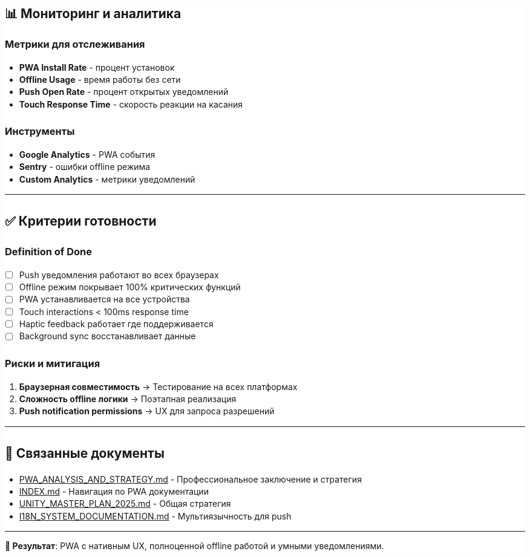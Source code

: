 
## 📊 Мониторинг и аналитика

### Метрики для отслеживания
- **PWA Install Rate** - процент установок
- **Offline Usage** - время работы без сети
- **Push Open Rate** - процент открытых уведомлений
- **Touch Response Time** - скорость реакции на касания

### Инструменты
- **Google Analytics** - PWA события
- **Sentry** - ошибки offline режима
- **Custom Analytics** - метрики уведомлений

---

## ✅ Критерии готовности

### Definition of Done
- [ ] Push уведомления работают во всех браузерах
- [ ] Offline режим покрывает 100% критических функций
- [ ] PWA устанавливается на все устройства
- [ ] Touch interactions < 100ms response time
- [ ] Haptic feedback работает где поддерживается
- [ ] Background sync восстанавливает данные

### Риски и митигация
1. **Браузерная совместимость** → Тестирование на всех платформах
2. **Сложность offline логики** → Поэтапная реализация
3. **Push notification permissions** → UX для запроса разрешений

---

## 🔗 Связанные документы

- [PWA_ANALYSIS_AND_STRATEGY.md](./PWA_ANALYSIS_AND_STRATEGY.md) - Профессиональное заключение и стратегия
- [INDEX.md](./INDEX.md) - Навигация по PWA документации
- [UNITY_MASTER_PLAN_2025.md](../architecture/UNITY_MASTER_PLAN_2025.md) - Общая стратегия
- [I18N_SYSTEM_DOCUMENTATION.md](../i18n/I18N_SYSTEM_DOCUMENTATION.md) - Мультиязычность для push

---

**🎯 Результат**: PWA с нативным UX, полноценной offline работой и умными уведомлениями.
